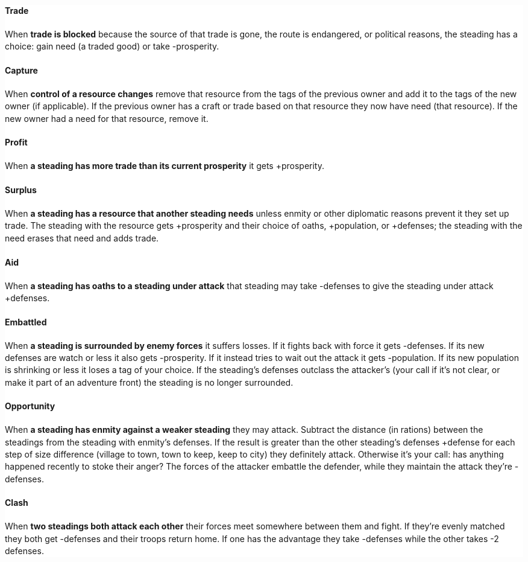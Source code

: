 #### Trade

When **trade is blocked** because the source of that trade is gone, the route
is endangered, or political reasons, the steading has a choice: gain need \(a
traded good\) or take -prosperity.

#### Capture

When **control of a resource changes** remove that resource from the tags of
the previous owner and add it to the tags of the new owner \(if applicable\).
If the previous owner has a craft or trade based on that resource they now
have need \(that resource\). If the new owner had a need for that resource,
remove it.

#### Profit

When **a steading has more trade than its current prosperity** it gets
+prosperity.

#### Surplus

When **a steading has a resource that another steading needs** unless enmity
or other diplomatic reasons prevent it they set up trade. The steading with
the resource gets +prosperity and their choice of oaths, +population, or
+defenses; the steading with the need erases that need and adds trade.

#### Aid

When **a steading has oaths to a steading under attack** that steading may
take -defenses to give the steading under attack +defenses.

#### Embattled

When **a steading is surrounded by enemy forces** it suffers losses. If it
fights back with force it gets -defenses. If its new defenses are watch or
less it also gets -prosperity. If it instead tries to wait out the attack it
gets -population. If its new population is shrinking or less it loses a tag of
your choice. If the steading’s defenses outclass the attacker’s \(your call if
it’s not clear, or make it part of an adventure front\) the steading is no
longer surrounded.

#### Opportunity

When **a steading has enmity against a weaker steading** they may attack.
Subtract the distance \(in rations\) between the steadings from the steading
with enmity’s defenses. If the result is greater than the other steading’s
defenses +defense for each step of size difference \(village to town, town to
keep, keep to city\) they definitely attack. Otherwise it’s your call: has
anything happened recently to stoke their anger? The forces of the attacker
embattle the defender, while they maintain the attack they’re -defenses.

#### Clash

When **two steadings both attack each other** their forces meet somewhere
between them and fight. If they’re evenly matched they both get -defenses and
their troops return home. If one has the advantage they take -defenses while
the other takes -2 defenses.
